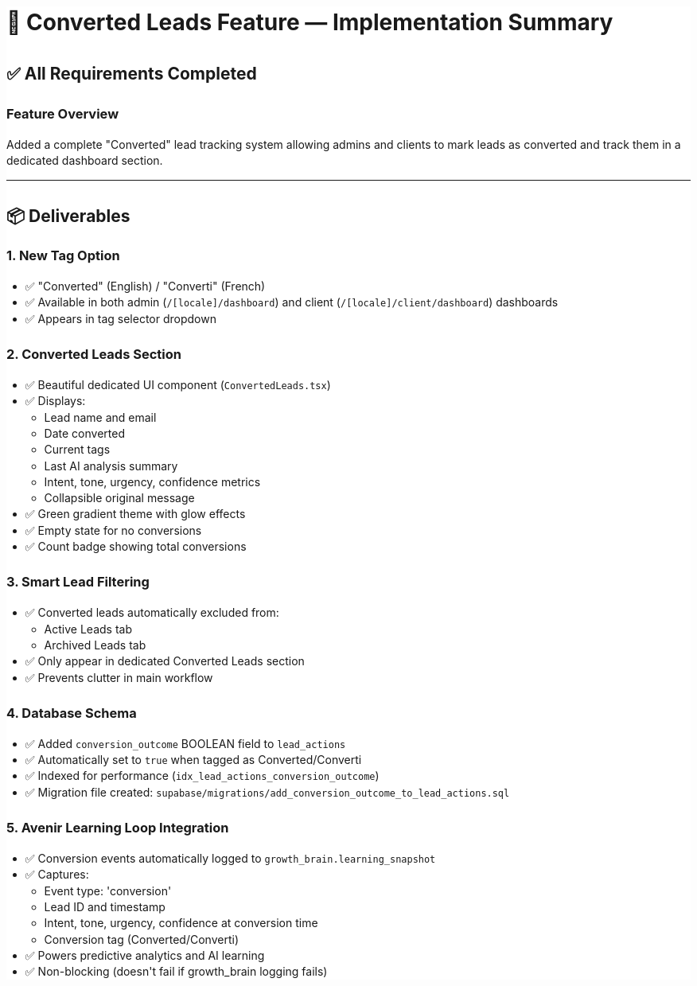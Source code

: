 # 🎯 Converted Leads Feature — Implementation Summary

## ✅ All Requirements Completed

### **Feature Overview**
Added a complete "Converted" lead tracking system allowing admins and clients to mark leads as converted and track them in a dedicated dashboard section.

---

## 📦 Deliverables

### **1. New Tag Option**
- ✅ "Converted" (English) / "Converti" (French)
- ✅ Available in both admin (`/[locale]/dashboard`) and client (`/[locale]/client/dashboard`) dashboards
- ✅ Appears in tag selector dropdown

### **2. Converted Leads Section**
- ✅ Beautiful dedicated UI component (`ConvertedLeads.tsx`)
- ✅ Displays:
  - Lead name and email
  - Date converted
  - Current tags
  - Last AI analysis summary
  - Intent, tone, urgency, confidence metrics
  - Collapsible original message
- ✅ Green gradient theme with glow effects
- ✅ Empty state for no conversions
- ✅ Count badge showing total conversions

### **3. Smart Lead Filtering**
- ✅ Converted leads automatically excluded from:
  - Active Leads tab
  - Archived Leads tab
- ✅ Only appear in dedicated Converted Leads section
- ✅ Prevents clutter in main workflow

### **4. Database Schema**
- ✅ Added `conversion_outcome` BOOLEAN field to `lead_actions`
- ✅ Automatically set to `true` when tagged as Converted/Converti
- ✅ Indexed for performance (`idx_lead_actions_conversion_outcome`)
- ✅ Migration file created: `supabase/migrations/add_conversion_outcome_to_lead_actions.sql`

### **5. Avenir Learning Loop Integration**
- ✅ Conversion events automatically logged to `growth_brain.learning_snapshot`
- ✅ Captures:
  - Event type: 'conversion'
  - Lead ID and timestamp
  - Intent, tone, urgency, confidence at conversion time
  - Conversion tag (Converted/Converti)
- ✅ Powers predictive analytics and AI learning
- ✅ Non-blocking (doesn't fail if growth_brain logging fails)
